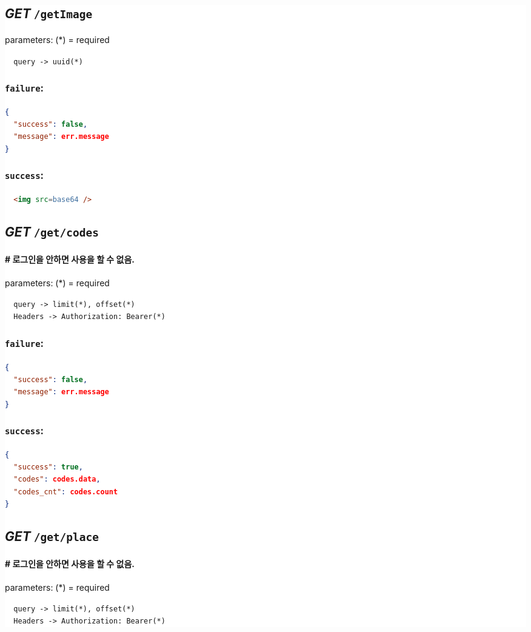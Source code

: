 ## ***GET*** `/getImage`
parameters: (\*) = required
```
  query -> uuid(*)
```    

### `failure`:
```json
{
  "success": false,
  "message": err.message
}
```
### `success`:
```html
  <img src=base64 />
```

## ***GET*** `/get/codes`
#### \# 로그인을 안하면 사용을 할 수 없음.
parameters: (\*) = required
```
  query -> limit(*), offset(*)
  Headers -> Authorization: Bearer(*)
```    

### `failure`:
```json
{
  "success": false,
  "message": err.message
}
```
### `success`:
```json
{
  "success": true,
  "codes": codes.data,
  "codes_cnt": codes.count
}
```

## ***GET*** `/get/place`
#### \# 로그인을 안하면 사용을 할 수 없음.
parameters: (\*) = required
```
  query -> limit(*), offset(*)
  Headers -> Authorization: Bearer(*)
```    
